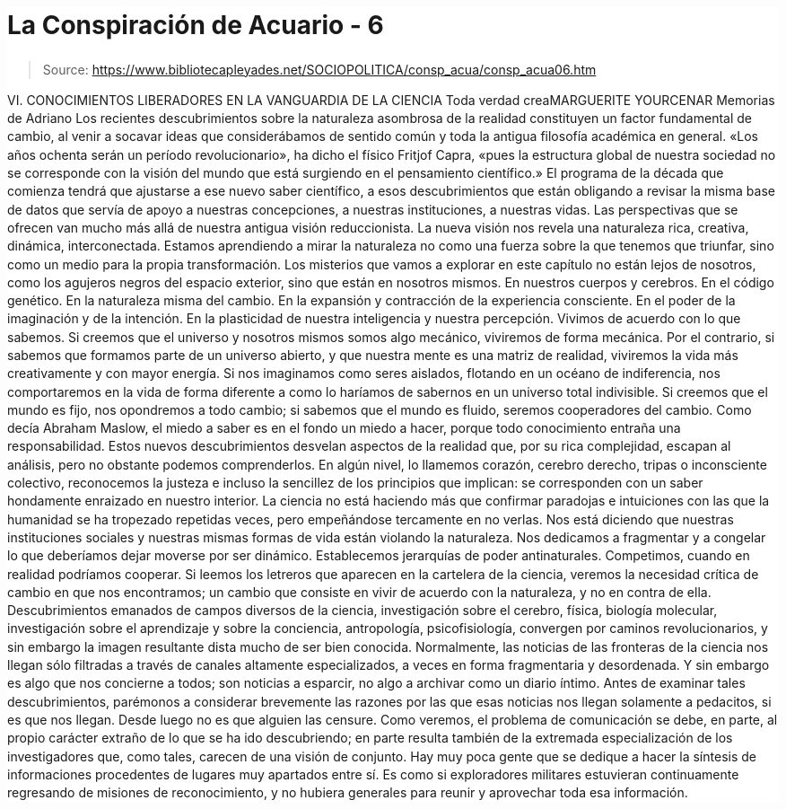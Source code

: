 # La Conspiración de Acuario - 6

> Source: https://www.bibliotecapleyades.net/SOCIOPOLITICA/consp_acua/consp_acua06.htm

VI. CONOCIMIENTOS LIBERADORES EN LA VANGUARDIA DE LA CIENCIA
Toda verdad creaMARGUERITE YOURCENAR Memorias de Adriano
Los recientes descubrimientos sobre la naturaleza asombrosa de la realidad constituyen un factor fundamental de cambio, al venir a socavar ideas que considerábamos de sentido común y toda la antigua filosofía académica en general.
«Los años ochenta serán un período revolucionario», ha dicho el físico Fritjof Capra, «pues la estructura global de nuestra sociedad no se corresponde con la visión del mundo que está surgiendo en el pensamiento científico.»
El programa de la década que comienza tendrá que ajustarse a ese nuevo saber científico, a esos descubrimientos que están obligando a revisar la misma base de datos que servía de apoyo a nuestras concepciones, a nuestras instituciones, a nuestras vidas. Las perspectivas que se ofrecen van mucho más allá de nuestra antigua visión reduccionista. La nueva visión nos revela una naturaleza rica, creativa, dinámica, interconectada. Estamos aprendiendo a mirar la naturaleza no como una fuerza sobre la que tenemos que triunfar, sino como un medio para la propia transformación.
Los misterios que vamos a explorar en este capítulo no están lejos de nosotros, como los agujeros negros del espacio exterior, sino que están en nosotros mismos. En nuestros cuerpos y cerebros. En el código genético. En la naturaleza misma del cambio. En la expansión y contracción de la experiencia consciente. En el poder de la imaginación y de la intención. En la plasticidad de nuestra inteligencia y nuestra percepción.
Vivimos de acuerdo con lo que sabemos. Si creemos que el universo y nosotros mismos somos algo mecánico, viviremos de forma mecánica. Por el contrario, si sabemos que formamos parte de un universo abierto, y que nuestra mente es una matriz de realidad, viviremos la vida más creativamente y con mayor energía. Si nos imaginamos como seres aislados, flotando en un océano de indiferencia, nos comportaremos en la vida de forma diferente a como lo haríamos de sabernos en un universo total indivisible. Si creemos que el mundo es fijo, nos opondremos a todo cambio; si sabemos que el mundo es fluido, seremos cooperadores del cambio.
Como decía Abraham Maslow, el miedo a saber es en el fondo un miedo a hacer, porque todo conocimiento entraña una responsabilidad. Estos nuevos descubrimientos desvelan aspectos de la realidad que, por su rica complejidad, escapan al análisis, pero no obstante podemos comprenderlos. En algún nivel, lo llamemos corazón, cerebro derecho, tripas o inconsciente colectivo, reconocemos la justeza e incluso la sencillez de los principios que implican: se corresponden con un saber hondamente enraizado en nuestro interior.
La ciencia no está haciendo más que confirmar paradojas e intuiciones con las que la humanidad se ha tropezado repetidas veces, pero empeñándose tercamente en no verlas. Nos está diciendo que nuestras instituciones sociales y nuestras mismas formas de vida están violando la naturaleza. Nos dedicamos a fragmentar y a congelar lo que deberíamos dejar moverse por ser dinámico. Establecemos jerarquías de poder antinaturales. Competimos, cuando en realidad podríamos cooperar. Si leemos los letreros que aparecen en la cartelera de la ciencia, veremos la necesidad crítica de cambio en que nos encontramos; un cambio que consiste en vivir de acuerdo con la naturaleza, y no en contra de ella.
Descubrimientos emanados de campos diversos de la ciencia, investigación sobre el cerebro, física, biología molecular, investigación sobre el aprendizaje y sobre la conciencia, antropología, psicofisiología, convergen por caminos revolucionarios, y sin embargo la imagen resultante dista mucho de ser bien conocida. Normalmente, las noticias de las fronteras de la ciencia nos llegan sólo filtradas a través de canales altamente especializados, a veces en forma fragmentaria y desordenada. Y sin embargo es algo que nos concierne a todos; son noticias a esparcir, no algo a archivar como un diario íntimo.
Antes de examinar tales descubrimientos, parémonos a considerar brevemente las razones por las que esas noticias nos llegan solamente a pedacitos, si es que nos llegan. Desde luego no es que alguien las censure. Como veremos, el problema de comunicación se debe, en parte, al propio carácter extraño de lo que se ha ido descubriendo; en parte resulta también de la extremada especialización de los investigadores que, como tales, carecen de una visión de conjunto. Hay muy poca gente que se dedique a hacer la síntesis de informaciones procedentes de lugares muy apartados entre sí. Es como si exploradores militares estuvieran continuamente regresando de misiones de reconocimiento, y no hubiera generales para reunir y aprovechar toda esa información.